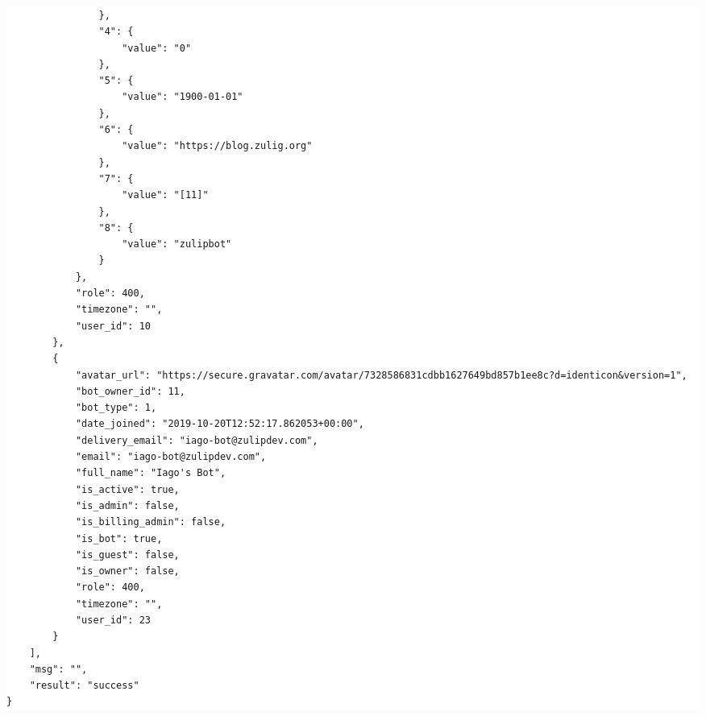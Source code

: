 ```
                },
                "4": {
                    "value": "0"
                },
                "5": {
                    "value": "1900-01-01"
                },
                "6": {
                    "value": "https://blog.zulig.org"
                },
                "7": {
                    "value": "[11]"
                },
                "8": {
                    "value": "zulipbot"
                }
            },
            "role": 400,
            "timezone": "",
            "user_id": 10
        },
        {
            "avatar_url": "https://secure.gravatar.com/avatar/7328586831cdbb1627649bd857b1ee8c?d=identicon&version=1",
            "bot_owner_id": 11,
            "bot_type": 1,
            "date_joined": "2019-10-20T12:52:17.862053+00:00",
            "delivery_email": "iago-bot@zulipdev.com",
            "email": "iago-bot@zulipdev.com",
            "full_name": "Iago's Bot",
            "is_active": true,
            "is_admin": false,
            "is_billing_admin": false,
            "is_bot": true,
            "is_guest": false,
            "is_owner": false,
            "role": 400,
            "timezone": "",
            "user_id": 23
        }
    ],
    "msg": "",
    "result": "success"
}

```
